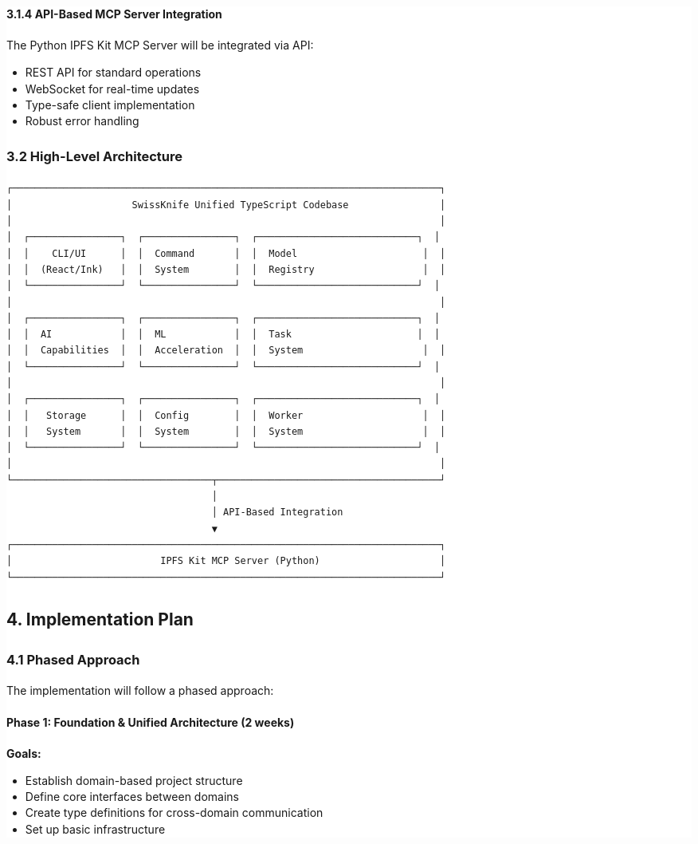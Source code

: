 #### 3.1.4 API-Based MCP Server Integration

The Python IPFS Kit MCP Server will be integrated via API:
- REST API for standard operations
- WebSocket for real-time updates
- Type-safe client implementation
- Robust error handling

### 3.2 High-Level Architecture

```
┌───────────────────────────────────────────────────────────────────────────┐
│                     SwissKnife Unified TypeScript Codebase                │
│                                                                           │
│  ┌────────────────┐  ┌────────────────┐  ┌────────────────────────────┐  │
│  │    CLI/UI      │  │  Command       │  │  Model                      │  │
│  │  (React/Ink)   │  │  System        │  │  Registry                   │  │
│  └────────────────┘  └────────────────┘  └────────────────────────────┘  │
│                                                                           │
│  ┌────────────────┐  ┌────────────────┐  ┌────────────────────────────┐  │
│  │  AI            │  │  ML            │  │  Task                      │  │
│  │  Capabilities  │  │  Acceleration  │  │  System                     │  │
│  └────────────────┘  └────────────────┘  └────────────────────────────┘  │
│                                                                           │
│  ┌────────────────┐  ┌────────────────┐  ┌────────────────────────────┐  │
│  │   Storage      │  │  Config        │  │  Worker                     │  │
│  │   System       │  │  System        │  │  System                     │  │
│  └────────────────┘  └────────────────┘  └────────────────────────────┘  │
│                                                                           │
└───────────────────────────────────┬───────────────────────────────────────┘
                                    │
                                    │ API-Based Integration
                                    ▼
┌───────────────────────────────────────────────────────────────────────────┐
│                          IPFS Kit MCP Server (Python)                     │
└───────────────────────────────────────────────────────────────────────────┘
```

## 4. Implementation Plan

### 4.1 Phased Approach

The implementation will follow a phased approach:

#### Phase 1: Foundation & Unified Architecture (2 weeks)

**Goals:**
- Establish domain-based project structure
- Define core interfaces between domains
- Create type definitions for cross-domain communication
- Set up basic infrastructure

